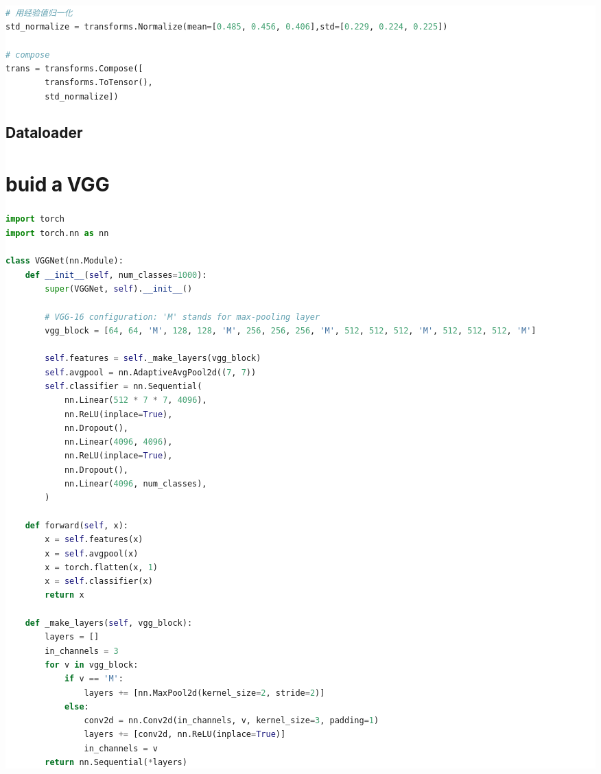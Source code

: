 ```python
# 用经验值归一化
std_normalize = transforms.Normalize(mean=[0.485, 0.456, 0.406],std=[0.229, 0.224, 0.225])

# compose
trans = transforms.Compose([
        transforms.ToTensor(),
        std_normalize])
```



## Dataloader



# buid a VGG

```python
import torch
import torch.nn as nn

class VGGNet(nn.Module):
    def __init__(self, num_classes=1000):
        super(VGGNet, self).__init__()

        # VGG-16 configuration: 'M' stands for max-pooling layer
        vgg_block = [64, 64, 'M', 128, 128, 'M', 256, 256, 256, 'M', 512, 512, 512, 'M', 512, 512, 512, 'M']

        self.features = self._make_layers(vgg_block)
        self.avgpool = nn.AdaptiveAvgPool2d((7, 7))
        self.classifier = nn.Sequential(
            nn.Linear(512 * 7 * 7, 4096),
            nn.ReLU(inplace=True),
            nn.Dropout(),
            nn.Linear(4096, 4096),
            nn.ReLU(inplace=True),
            nn.Dropout(),
            nn.Linear(4096, num_classes),
        )

    def forward(self, x):
        x = self.features(x)
        x = self.avgpool(x)
        x = torch.flatten(x, 1)
        x = self.classifier(x)
        return x

    def _make_layers(self, vgg_block):
        layers = []
        in_channels = 3
        for v in vgg_block:
            if v == 'M':
                layers += [nn.MaxPool2d(kernel_size=2, stride=2)]
            else:
                conv2d = nn.Conv2d(in_channels, v, kernel_size=3, padding=1)
                layers += [conv2d, nn.ReLU(inplace=True)]
                in_channels = v
        return nn.Sequential(*layers)
```
